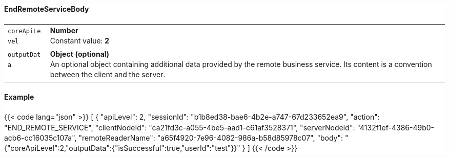 #### EndRemoteServiceBody

|                |                                                                                                                                                                                |
|----------------|--------------------------------------------------------------------------------------------------------------------------------------------------------------------------------|
| `coreApiLevel` | **Number**<br>Constant value: **2**                                                                                                                                            |
| `outputData`   | **Object (optional)**<br>An optional object containing additional data provided by the remote business service. Its content is a convention between the client and the server. |

#### Example

{{< code lang="json" >}}
[
    {
        "apiLevel": 2,
        "sessionId": "b1b8ed38-bae6-4b2e-a747-67d233652ea9",
        "action": "END_REMOTE_SERVICE",
        "clientNodeId": "ca21fd3c-a055-4be5-aad1-c61af3528371",
        "serverNodeId": "4132f1ef-4386-49b0-acb6-cc16035c107a",
        "remoteReaderName": "a65f4920-7e96-4082-986a-b58d85978c07",
        "body": "{\"coreApiLevel\":2,\"outputData\":{\"isSuccessful\":true,\"userId\":\"test\"}}"
    }
]
{{< /code >}}
